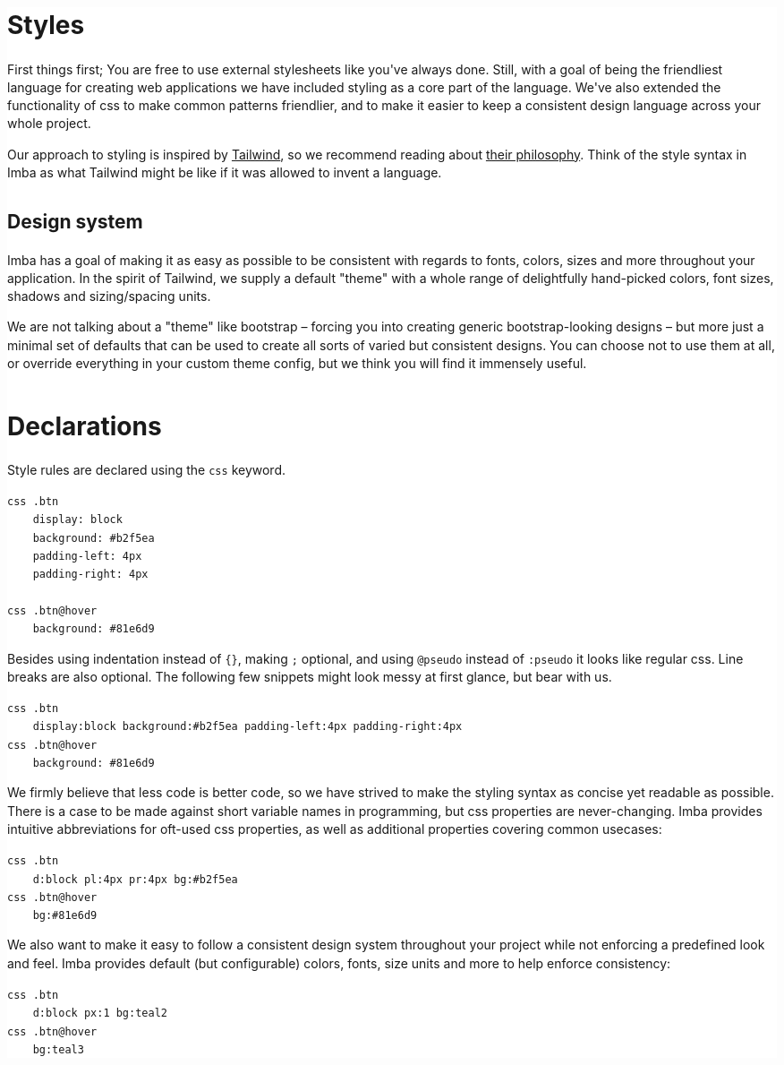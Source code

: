 # Styles

First things first; You are free to use external stylesheets like you've always done. Still, with a goal of being the friendliest language for creating web applications we have included styling as a core part of the language. We've also extended the functionality of css to make common patterns friendlier, and to make it easier to keep a consistent design language across your whole project.


Our approach to styling is inspired by [Tailwind](https://tailwindcss.com), so we recommend reading about [their philosophy](https://tailwindcss.com/docs/utility-first). Think of the style syntax in Imba as what Tailwind might be like if it was allowed to invent a language.

## Design system

Imba has a goal of making it as easy as possible to be consistent with regards to fonts, colors, sizes and more throughout your application. In the spirit of Tailwind, we supply a default "theme" with a whole range of delightfully hand-picked colors, font sizes, shadows and sizing/spacing units.

We are not talking about a "theme" like bootstrap – forcing you into creating generic bootstrap-looking designs – but more just a minimal set of defaults that can be used to create all sorts of varied but consistent designs. You can choose not to use them at all, or override everything in your custom theme config, but we think you will find it immensely useful.

# Declarations

Style rules are declared using the `css` keyword.

```imba
css .btn
    display: block
    background: #b2f5ea
    padding-left: 4px
    padding-right: 4px

css .btn@hover
    background: #81e6d9
```
Besides using indentation instead of `{}`, making `;` optional, and using `@pseudo` instead of `:pseudo` it looks like regular css. Line breaks are also optional. The following few snippets might look messy at first glance, but bear with us.

```imba
css .btn
    display:block background:#b2f5ea padding-left:4px padding-right:4px
css .btn@hover
    background: #81e6d9
```
We firmly believe that less code is better code, so we have strived to make the styling syntax as concise yet readable as possible. There is a case to be made against short variable names in programming, but css properties are never-changing. Imba provides intuitive abbreviations for oft-used css properties, as well as additional properties covering common usecases:
```imba
css .btn
    d:block pl:4px pr:4px bg:#b2f5ea
css .btn@hover
    bg:#81e6d9
```
We also want to make it easy to follow a consistent design system throughout your project while not enforcing a predefined look and feel. Imba provides default (but configurable) colors, fonts, size units and more to help enforce consistency:
```imba
css .btn
    d:block px:1 bg:teal2
css .btn@hover
    bg:teal3
```